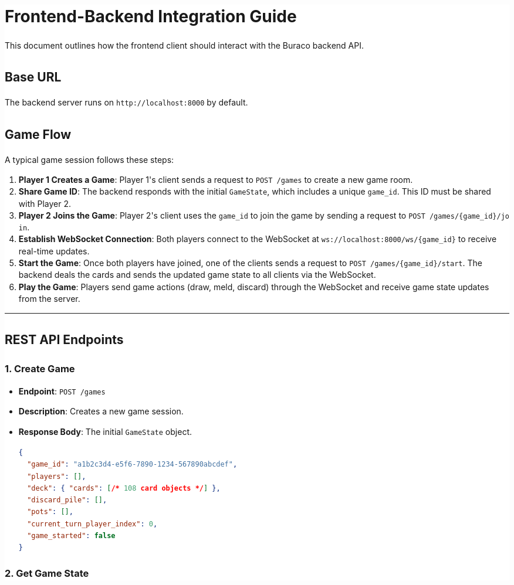 # Frontend-Backend Integration Guide

This document outlines how the frontend client should interact with the Buraco backend API.

## Base URL

The backend server runs on `http://localhost:8000` by default.

## Game Flow

A typical game session follows these steps:

1.  **Player 1 Creates a Game**: Player 1's client sends a request to `POST /games` to create a new game room.
2.  **Share Game ID**: The backend responds with the initial `GameState`, which includes a unique `game_id`. This ID must be shared with Player 2.
3.  **Player 2 Joins the Game**: Player 2's client uses the `game_id` to join the game by sending a request to `POST /games/{game_id}/join`.
4.  **Establish WebSocket Connection**: Both players connect to the WebSocket at `ws://localhost:8000/ws/{game_id}` to receive real-time updates.
5.  **Start the Game**: Once both players have joined, one of the clients sends a request to `POST /games/{game_id}/start`. The backend deals the cards and sends the updated game state to all clients via the WebSocket.
6.  **Play the Game**: Players send game actions (draw, meld, discard) through the WebSocket and receive game state updates from the server.

---

## REST API Endpoints

### 1. Create Game

-   **Endpoint**: `POST /games`
-   **Description**: Creates a new game session.
-   **Response Body**: The initial `GameState` object.

    ```json
    {
      "game_id": "a1b2c3d4-e5f6-7890-1234-567890abcdef",
      "players": [],
      "deck": { "cards": [/* 108 card objects */] },
      "discard_pile": [],
      "pots": [],
      "current_turn_player_index": 0,
      "game_started": false
    }
    ```

### 2. Get Game State
